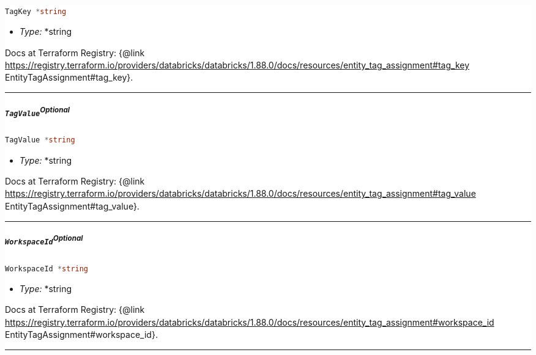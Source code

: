 ```go
TagKey *string
```

- *Type:* *string

Docs at Terraform Registry: {@link https://registry.terraform.io/providers/databricks/databricks/1.88.0/docs/resources/entity_tag_assignment#tag_key EntityTagAssignment#tag_key}.

---

##### `TagValue`<sup>Optional</sup> <a name="TagValue" id="@cdktf/provider-databricks.entityTagAssignment.EntityTagAssignmentConfig.property.tagValue"></a>

```go
TagValue *string
```

- *Type:* *string

Docs at Terraform Registry: {@link https://registry.terraform.io/providers/databricks/databricks/1.88.0/docs/resources/entity_tag_assignment#tag_value EntityTagAssignment#tag_value}.

---

##### `WorkspaceId`<sup>Optional</sup> <a name="WorkspaceId" id="@cdktf/provider-databricks.entityTagAssignment.EntityTagAssignmentConfig.property.workspaceId"></a>

```go
WorkspaceId *string
```

- *Type:* *string

Docs at Terraform Registry: {@link https://registry.terraform.io/providers/databricks/databricks/1.88.0/docs/resources/entity_tag_assignment#workspace_id EntityTagAssignment#workspace_id}.

---



